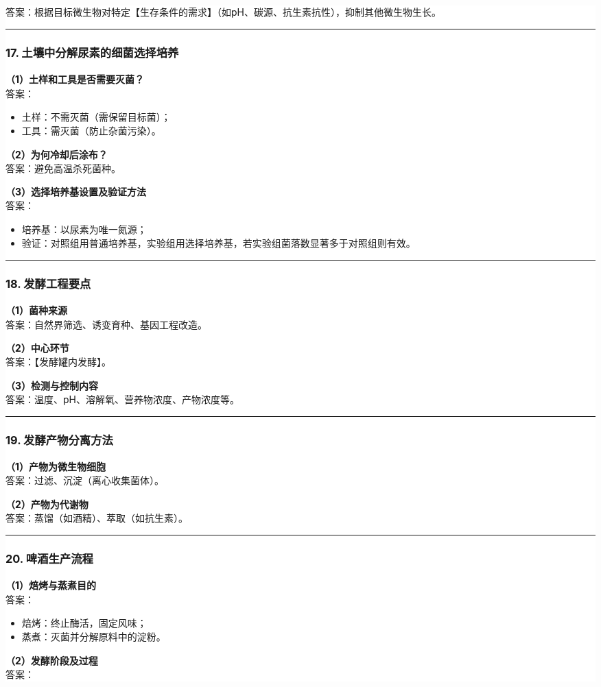 答案：根据目标微生物对特定【生存条件的需求】（如pH、碳源、抗生素抗性），抑制其他微生物生长。  

---

### **17. 土壤中分解尿素的细菌选择培养**

**（1）土样和工具是否需要灭菌？**  
答案：  

- 土样：不需灭菌（需保留目标菌）；  
- 工具：需灭菌（防止杂菌污染）。  

**（2）为何冷却后涂布？**  
答案：避免高温杀死菌种。  

**（3）选择培养基设置及验证方法**  
答案：  

- 培养基：以尿素为唯一氮源；  
- 验证：对照组用普通培养基，实验组用选择培养基，若实验组菌落数显著多于对照组则有效。  

---

### **18. 发酵工程要点**

**（1）菌种来源**  
答案：自然界筛选、诱变育种、基因工程改造。  

**（2）中心环节**  
答案：【发酵罐内发酵】。  

**（3）检测与控制内容**  
答案：温度、pH、溶解氧、营养物浓度、产物浓度等。  

---

### **19. 发酵产物分离方法**

**（1）产物为微生物细胞**  
答案：过滤、沉淀（离心收集菌体）。  

**（2）产物为代谢物**  
答案：蒸馏（如酒精）、萃取（如抗生素）。  

---

### **20. 啤酒生产流程**

**（1）焙烤与蒸煮目的**  
答案：  

- 焙烤：终止酶活，固定风味；  
- 蒸煮：灭菌并分解原料中的淀粉。  

**（2）发酵阶段及过程**  
答案：  
